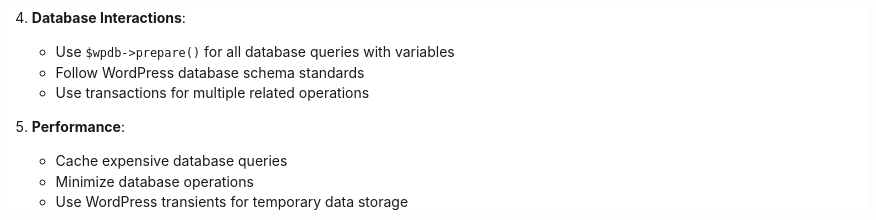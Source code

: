 4. **Database Interactions**:
   - Use `$wpdb->prepare()` for all database queries with variables
   - Follow WordPress database schema standards
   - Use transactions for multiple related operations

5. **Performance**:
   - Cache expensive database queries
   - Minimize database operations
   - Use WordPress transients for temporary data storage 